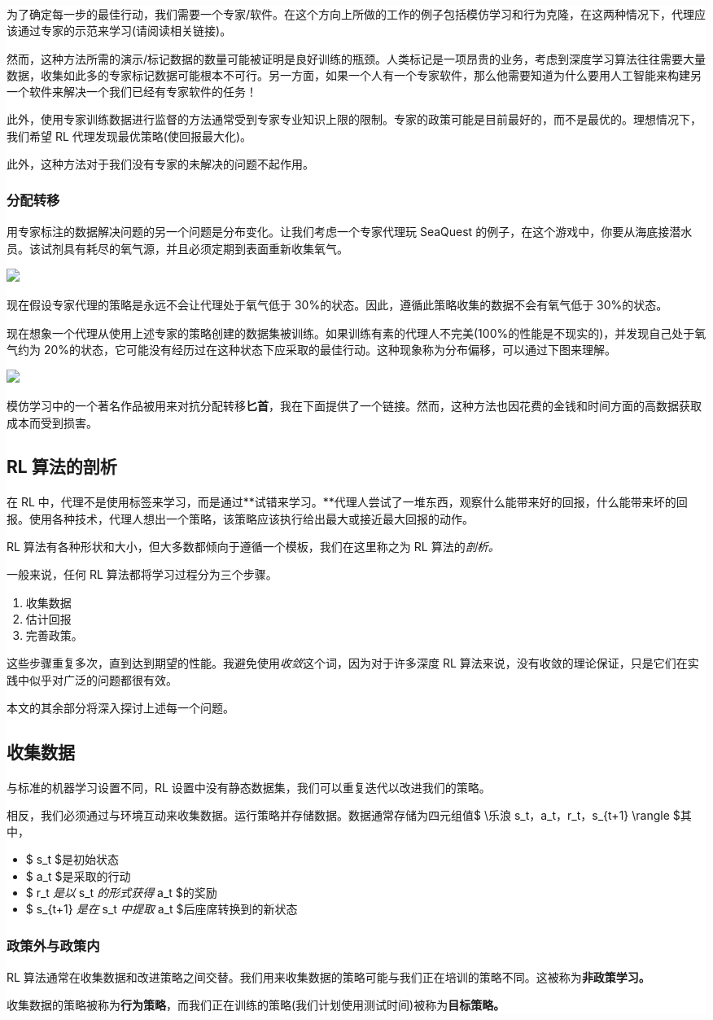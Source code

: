 为了确定每一步的最佳行动，我们需要一个专家/软件。在这个方向上所做的工作的例子包括模仿学习和行为克隆，在这两种情况下，代理应该通过专家的示范来学习(请阅读相关链接)。

然而，这种方法所需的演示/标记数据的数量可能被证明是良好训练的瓶颈。人类标记是一项昂贵的业务，考虑到深度学习算法往往需要大量数据，收集如此多的专家标记数据可能根本不可行。另一方面，如果一个人有一个专家软件，那么他需要知道为什么要用人工智能来构建另一个软件来解决一个我们已经有专家软件的任务！

此外，使用专家训练数据进行监督的方法通常受到专家专业知识上限的限制。专家的政策可能是目前最好的，而不是最优的。理想情况下，我们希望 RL 代理发现最优策略(使回报最大化)。

此外，这种方法对于我们没有专家的未解决的问题不起作用。

### 分配转移

用专家标注的数据解决问题的另一个问题是分布变化。让我们考虑一个专家代理玩 SeaQuest 的例子，在这个游戏中，你要从海底接潜水员。该试剂具有耗尽的氧气源，并且必须定期到表面重新收集氧气。

![](../Images/efeb16be2c4cab216f4ab3e4ff891327.png)

现在假设专家代理的策略是永远不会让代理处于氧气低于 30%的状态。因此，遵循此策略收集的数据不会有氧气低于 30%的状态。

现在想象一个代理从使用上述专家的策略创建的数据集被训练。如果训练有素的代理人不完美(100%的性能是不现实的)，并发现自己处于氧气约为 20%的状态，它可能没有经历过在这种状态下应采取的最佳行动。这种现象称为分布偏移，可以通过下图来理解。

![](../Images/737dc4778ac594959ac8eca7b3bfdd3e.png)

模仿学习中的一个著名作品被用来对抗分配转移**匕首**，我在下面提供了一个链接。然而，这种方法也因花费的金钱和时间方面的高数据获取成本而受到损害。

## RL 算法的剖析

在 RL 中，代理不是使用标签来学习，而是通过**试错来学习。**代理人尝试了一堆东西，观察什么能带来好的回报，什么能带来坏的回报。使用各种技术，代理人想出一个策略，该策略应该执行给出最大或接近最大回报的动作。

RL 算法有各种形状和大小，但大多数都倾向于遵循一个模板，我们在这里称之为 RL 算法的*剖析。*

一般来说，任何 RL 算法都将学习过程分为三个步骤。

1.  收集数据
2.  估计回报
3.  完善政策。

这些步骤重复多次，直到达到期望的性能。我避免使用*收敛*这个词，因为对于许多深度 RL 算法来说，没有收敛的理论保证，只是它们在实践中似乎对广泛的问题都很有效。

本文的其余部分将深入探讨上述每一个问题。

## 收集数据

与标准的机器学习设置不同，RL 设置中没有静态数据集，我们可以重复迭代以改进我们的策略。

相反，我们必须通过与环境互动来收集数据。运行策略并存储数据。数据通常存储为四元组值$ \乐浪 s_t，a_t，r_t，s_{t+1} \rangle $其中，

*   $ s_t $是初始状态
*   $ a_t $是采取的行动
*   $ r_t $是以$ s_t $的形式获得$ a_t $的奖励
*   $ s_{t+1} $是在$ s_t $中提取$ a_t $后座席转换到的新状态

### 政策外与政策内

RL 算法通常在收集数据和改进策略之间交替。我们用来收集数据的策略可能与我们正在培训的策略不同。这被称为**非政策学习。**

收集数据的策略被称为**行为策略**，而我们正在训练的策略(我们计划使用测试时间)被称为**目标策略。**
